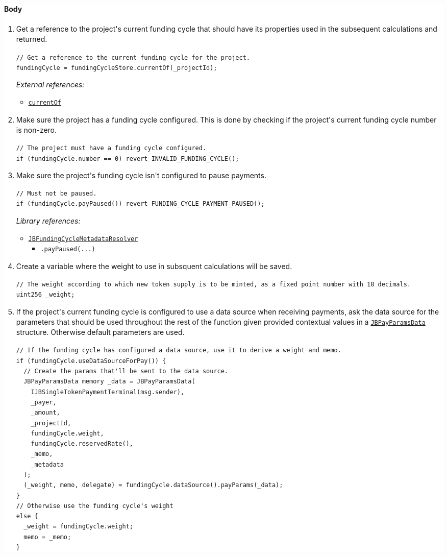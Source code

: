 #### Body

1.  Get a reference to the project's current funding cycle that should have its properties used in the subsequent calculations and returned.

    ```
    // Get a reference to the current funding cycle for the project.
    fundingCycle = fundingCycleStore.currentOf(_projectId);
    ```

    _External references:_

    * [`currentOf`](/api/contracts/jbfundingcyclestore/read/currentof.md)
2.  Make sure the project has a funding cycle configured. This is done by checking if the project's current funding cycle number is non-zero.

    ```
    // The project must have a funding cycle configured.
    if (fundingCycle.number == 0) revert INVALID_FUNDING_CYCLE();
    ```
3.  Make sure the project's funding cycle isn't configured to pause payments.

    ```
    // Must not be paused.
    if (fundingCycle.payPaused()) revert FUNDING_CYCLE_PAYMENT_PAUSED();
    ```

    _Library references:_

    * [`JBFundingCycleMetadataResolver`](/api/libraries/jbfundingcyclemetadataresolver.md)
      * `.payPaused(...)`
4.  Create a variable where the weight to use in subsquent calculations will be saved.

    ```
    // The weight according to which new token supply is to be minted, as a fixed point number with 18 decimals.
    uint256 _weight;
    ```
5.  If the project's current funding cycle is configured to use a data source when receiving payments, ask the data source for the parameters that should be used throughout the rest of the function given provided contextual values in a [`JBPayParamsData`](/api/data-structures/jbpayparamsdata.md) structure. Otherwise default parameters are used.

    ```
    // If the funding cycle has configured a data source, use it to derive a weight and memo.
    if (fundingCycle.useDataSourceForPay()) {
      // Create the params that'll be sent to the data source.
      JBPayParamsData memory _data = JBPayParamsData(
        IJBSingleTokenPaymentTerminal(msg.sender),
        _payer,
        _amount,
        _projectId,
        fundingCycle.weight,
        fundingCycle.reservedRate(),
        _memo,
        _metadata
      );
      (_weight, memo, delegate) = fundingCycle.dataSource().payParams(_data);
    }
    // Otherwise use the funding cycle's weight
    else {
      _weight = fundingCycle.weight;
      memo = _memo;
    }
    ```
